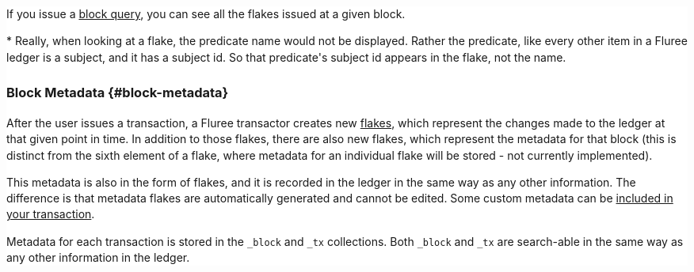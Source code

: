 If you issue a [block query](/overview/query/block_query.mdx), you can see all the flakes issued at a given block.  

\* Really, when looking at a flake, the predicate name would not be displayed. Rather the predicate, like every other item in a Fluree ledger is a subject, and it has a subject id. So that predicate's subject id appears in the flake, not the name.

### Block Metadata {#block-metadata}

After the user issues a transaction, a Fluree transactor creates new [flakes](#flakes), which represent the changes made to the ledger at that given point in time. In addition to those flakes, there are also new flakes, which represent the metadata for that block (this is distinct from the sixth element of a flake, where metadata for an individual flake will be stored - not currently implemented).

This metadata is also in the form of flakes, and it is recorded in the ledger in the same way as any other information. The difference is that metadata flakes are automatically generated and cannot be edited. Some custom metadata can be [included in your transaction](overview/transact/basics.md#adding-custom-metadata).

Metadata for each transaction is stored in the `_block` and `_tx` collections. Both `_block` and `_tx` are search-able in the same way as any other information in the ledger.
